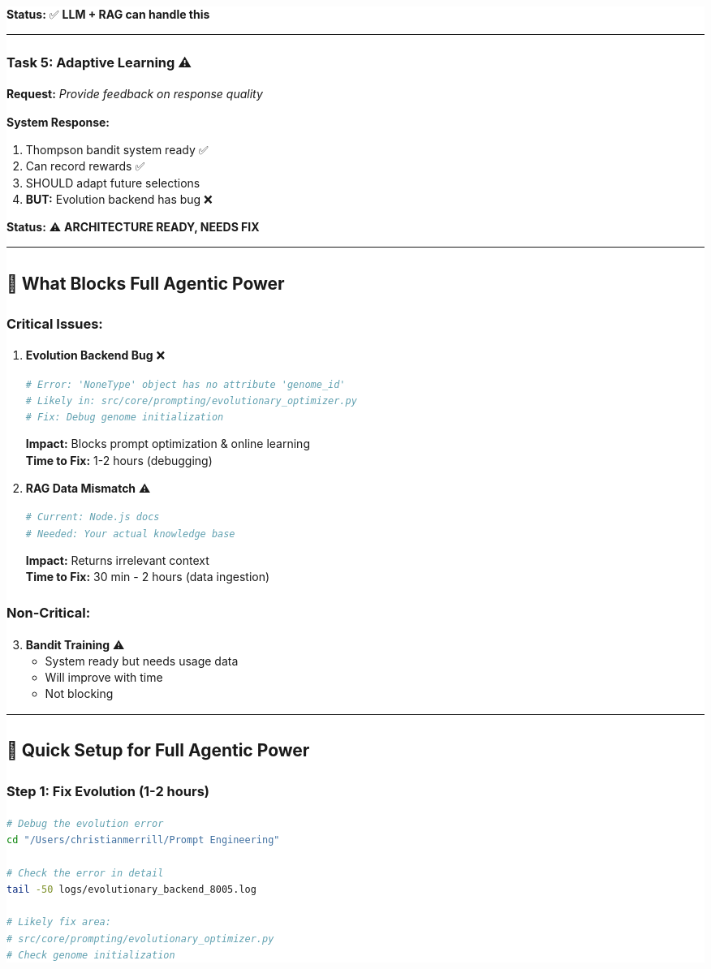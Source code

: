 **Status:** ✅ **LLM + RAG can handle this**

---

### Task 5: Adaptive Learning ⚠️
**Request:** *Provide feedback on response quality*

**System Response:**
1. Thompson bandit system ready ✅
2. Can record rewards ✅
3. SHOULD adapt future selections
4. **BUT:** Evolution backend has bug ❌

**Status:** ⚠️ **ARCHITECTURE READY, NEEDS FIX**

---

## 🔧 What Blocks Full Agentic Power

### Critical Issues:

1. **Evolution Backend Bug** ❌
   ```python
   # Error: 'NoneType' object has no attribute 'genome_id'
   # Likely in: src/core/prompting/evolutionary_optimizer.py
   # Fix: Debug genome initialization
   ```
   **Impact:** Blocks prompt optimization & online learning  
   **Time to Fix:** 1-2 hours (debugging)

2. **RAG Data Mismatch** ⚠️
   ```bash
   # Current: Node.js docs
   # Needed: Your actual knowledge base
   ```
   **Impact:** Returns irrelevant context  
   **Time to Fix:** 30 min - 2 hours (data ingestion)

### Non-Critical:

3. **Bandit Training** ⚠️
   - System ready but needs usage data
   - Will improve with time
   - Not blocking

---

## 🚀 Quick Setup for Full Agentic Power

### Step 1: Fix Evolution (1-2 hours)
```bash
# Debug the evolution error
cd "/Users/christianmerrill/Prompt Engineering"

# Check the error in detail
tail -50 logs/evolutionary_backend_8005.log

# Likely fix area:
# src/core/prompting/evolutionary_optimizer.py
# Check genome initialization
```
